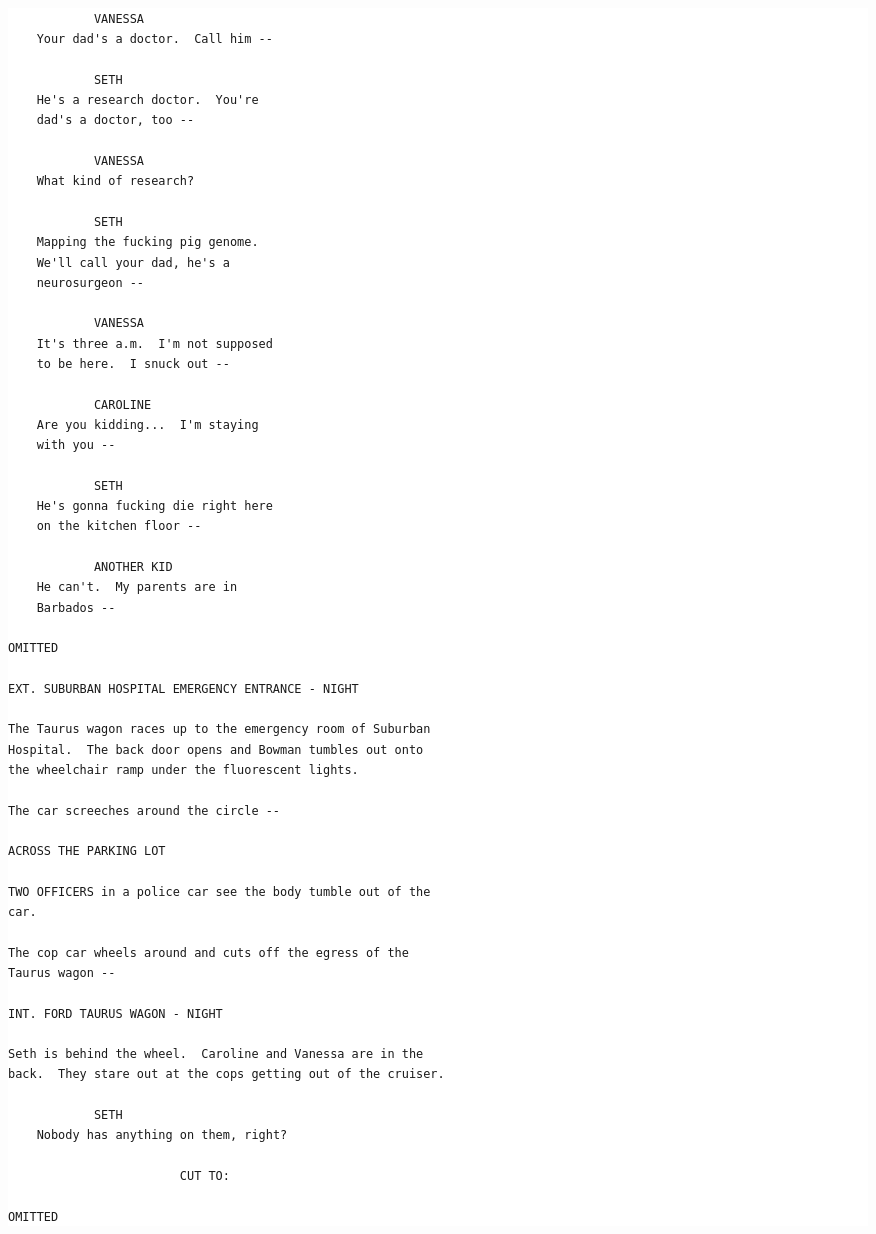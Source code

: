 				VANESSA
		Your dad's a doctor.  Call him --

				SETH
		He's a research doctor.  You're
		dad's a doctor, too --

				VANESSA
		What kind of research?

				SETH
		Mapping the fucking pig genome.
		We'll call your dad, he's a
		neurosurgeon --

				VANESSA
		It's three a.m.  I'm not supposed
		to be here.  I snuck out --

				CAROLINE
		Are you kidding...  I'm staying
		with you --

				SETH
		He's gonna fucking die right here
		on the kitchen floor --

				ANOTHER KID
		He can't.  My parents are in
		Barbados --

	OMITTED

	EXT. SUBURBAN HOSPITAL EMERGENCY ENTRANCE - NIGHT

	The Taurus wagon races up to the emergency room of Suburban 
	Hospital.  The back door opens and Bowman tumbles out onto 
	the wheelchair ramp under the fluorescent lights.

	The car screeches around the circle --

	ACROSS THE PARKING LOT

	TWO OFFICERS in a police car see the body tumble out of the 
	car.

	The cop car wheels around and cuts off the egress of the 
	Taurus wagon --

	INT. FORD TAURUS WAGON - NIGHT

	Seth is behind the wheel.  Caroline and Vanessa are in the 
	back.  They stare out at the cops getting out of the cruiser.

				SETH
		Nobody has anything on them, right?

							CUT TO:

	OMITTED
